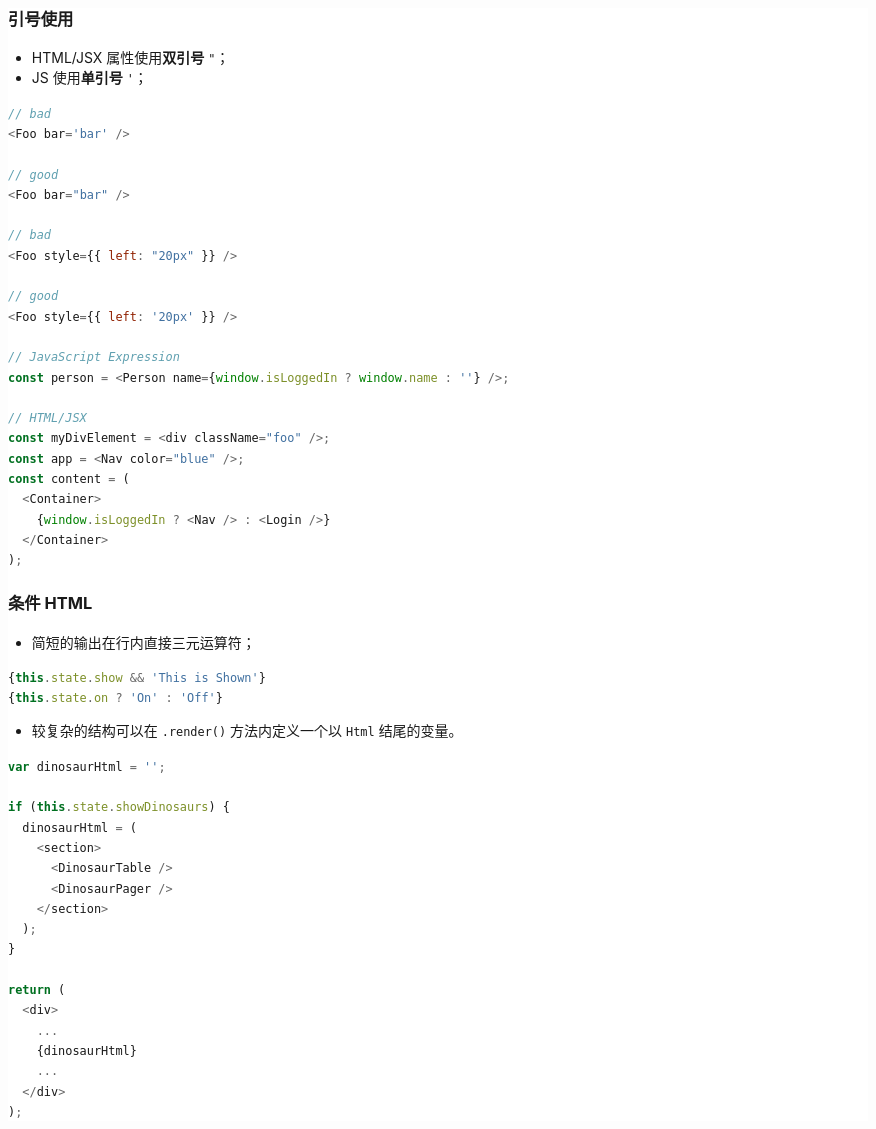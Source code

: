 ### 引号使用

- HTML/JSX 属性使用**双引号** `"`；
- JS 使用**单引号** `'`；

```javascript
// bad
<Foo bar='bar' />

// good
<Foo bar="bar" />

// bad
<Foo style={{ left: "20px" }} />

// good
<Foo style={{ left: '20px' }} />

// JavaScript Expression
const person = <Person name={window.isLoggedIn ? window.name : ''} />;

// HTML/JSX
const myDivElement = <div className="foo" />;
const app = <Nav color="blue" />;
const content = (
  <Container>
    {window.isLoggedIn ? <Nav /> : <Login />}
  </Container>
);
```

### 条件 HTML

- 简短的输出在行内直接三元运算符；

```javascript
{this.state.show && 'This is Shown'}
{this.state.on ? 'On' : 'Off'}
```

- 较复杂的结构可以在 `.render()` 方法内定义一个以 `Html` 结尾的变量。

```javascript
var dinosaurHtml = '';

if (this.state.showDinosaurs) {  
  dinosaurHtml = (
    <section>
      <DinosaurTable />
      <DinosaurPager />
    </section>
  );
}

return (  
  <div>
    ...
    {dinosaurHtml}
    ...
  </div>
);
``` 
    
